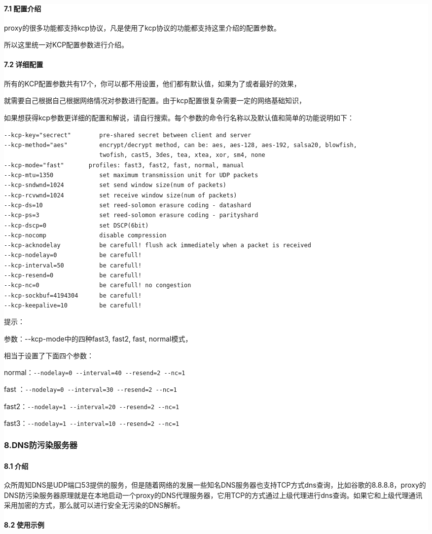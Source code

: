 #### **7.1 配置介绍**

proxy的很多功能都支持kcp协议，凡是使用了kcp协议的功能都支持这里介绍的配置参数。

所以这里统一对KCP配置参数进行介绍。 

#### **7.2 详细配置**

所有的KCP配置参数共有17个，你可以都不用设置，他们都有默认值，如果为了或者最好的效果，

就需要自己根据自己根据网络情况对参数进行配置。由于kcp配置很复杂需要一定的网络基础知识，

如果想获得kcp参数更详细的配置和解说，请自行搜索。每个参数的命令行名称以及默认值和简单的功能说明如下： 

```
--kcp-key="secrect"        pre-shared secret between client and server
--kcp-method="aes"         encrypt/decrypt method, can be: aes, aes-128, aes-192, salsa20, blowfish, 
                           twofish, cast5, 3des, tea, xtea, xor, sm4, none
--kcp-mode="fast"       profiles: fast3, fast2, fast, normal, manual
--kcp-mtu=1350             set maximum transmission unit for UDP packets
--kcp-sndwnd=1024          set send window size(num of packets)
--kcp-rcvwnd=1024          set receive window size(num of packets)
--kcp-ds=10                set reed-solomon erasure coding - datashard
--kcp-ps=3                 set reed-solomon erasure coding - parityshard
--kcp-dscp=0               set DSCP(6bit)
--kcp-nocomp               disable compression
--kcp-acknodelay           be carefull! flush ack immediately when a packet is received
--kcp-nodelay=0            be carefull!
--kcp-interval=50          be carefull!
--kcp-resend=0             be carefull!
--kcp-nc=0                 be carefull! no congestion
--kcp-sockbuf=4194304      be carefull!
--kcp-keepalive=10         be carefull!
```

提示：

参数：--kcp-mode中的四种fast3, fast2, fast, normal模式，

相当于设置了下面四个参数：

normal：`--nodelay=0 --interval=40 --resend=2 --nc=1`

fast ：`--nodelay=0 --interval=30 --resend=2 --nc=1`

fast2：`--nodelay=1 --interval=20 --resend=2 --nc=1`

fast3：`--nodelay=1 --interval=10 --resend=2 --nc=1` 

### **8.DNS防污染服务器**

#### **8.1 介绍**

众所周知DNS是UDP端口53提供的服务，但是随着网络的发展一些知名DNS服务器也支持TCP方式dns查询，比如谷歌的8.8.8.8，proxy的DNS防污染服务器原理就是在本地启动一个proxy的DNS代理服务器，它用TCP的方式通过上级代理进行dns查询。如果它和上级代理通讯采用加密的方式，那么就可以进行安全无污染的DNS解析。 

#### **8.2 使用示例**
